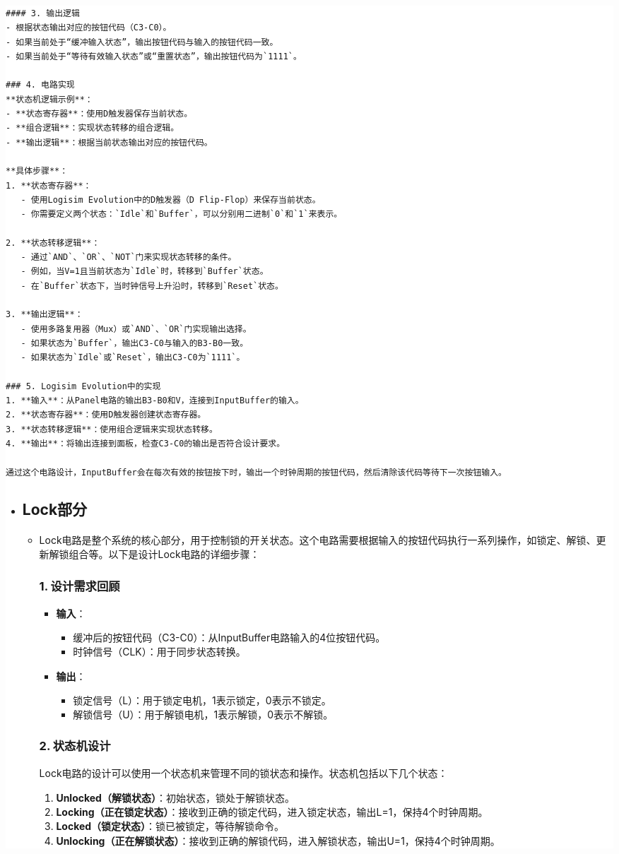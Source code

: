     #### 3. 输出逻辑
    - 根据状态输出对应的按钮代码（C3-C0）。
    - 如果当前处于“缓冲输入状态”，输出按钮代码与输入的按钮代码一致。
    - 如果当前处于“等待有效输入状态”或“重置状态”，输出按钮代码为`1111`。

    ### 4. 电路实现
    **状态机逻辑示例**：
    - **状态寄存器**：使用D触发器保存当前状态。
    - **组合逻辑**：实现状态转移的组合逻辑。
    - **输出逻辑**：根据当前状态输出对应的按钮代码。

    **具体步骤**：
    1. **状态寄存器**：
       - 使用Logisim Evolution中的D触发器（D Flip-Flop）来保存当前状态。
       - 你需要定义两个状态：`Idle`和`Buffer`，可以分别用二进制`0`和`1`来表示。

    2. **状态转移逻辑**：
       - 通过`AND`、`OR`、`NOT`门来实现状态转移的条件。
       - 例如，当V=1且当前状态为`Idle`时，转移到`Buffer`状态。
       - 在`Buffer`状态下，当时钟信号上升沿时，转移到`Reset`状态。

    3. **输出逻辑**：
       - 使用多路复用器（Mux）或`AND`、`OR`门实现输出选择。
       - 如果状态为`Buffer`，输出C3-C0与输入的B3-B0一致。
       - 如果状态为`Idle`或`Reset`，输出C3-C0为`1111`。

    ### 5. Logisim Evolution中的实现
    1. **输入**：从Panel电路的输出B3-B0和V，连接到InputBuffer的输入。
    2. **状态寄存器**：使用D触发器创建状态寄存器。
    3. **状态转移逻辑**：使用组合逻辑来实现状态转移。
    4. **输出**：将输出连接到面板，检查C3-C0的输出是否符合设计要求。

    通过这个电路设计，InputBuffer会在每次有效的按钮按下时，输出一个时钟周期的按钮代码，然后清除该代码等待下一次按钮输入。

- ## Lock部分

  - Lock电路是整个系统的核心部分，用于控制锁的开关状态。这个电路需要根据输入的按钮代码执行一系列操作，如锁定、解锁、更新解锁组合等。以下是设计Lock电路的详细步骤：

    ### 1. 设计需求回顾
    - **输入**：
      - 缓冲后的按钮代码（C3-C0）：从InputBuffer电路输入的4位按钮代码。
      - 时钟信号（CLK）：用于同步状态转换。

    - **输出**：
      - 锁定信号（L）：用于锁定电机，1表示锁定，0表示不锁定。
      - 解锁信号（U）：用于解锁电机，1表示解锁，0表示不解锁。

    ### 2. 状态机设计
    Lock电路的设计可以使用一个状态机来管理不同的锁状态和操作。状态机包括以下几个状态：

    1. **Unlocked（解锁状态）**：初始状态，锁处于解锁状态。
    2. **Locking（正在锁定状态）**：接收到正确的锁定代码，进入锁定状态，输出L=1，保持4个时钟周期。
    3. **Locked（锁定状态）**：锁已被锁定，等待解锁命令。
    4. **Unlocking（正在解锁状态）**：接收到正确的解锁代码，进入解锁状态，输出U=1，保持4个时钟周期。
